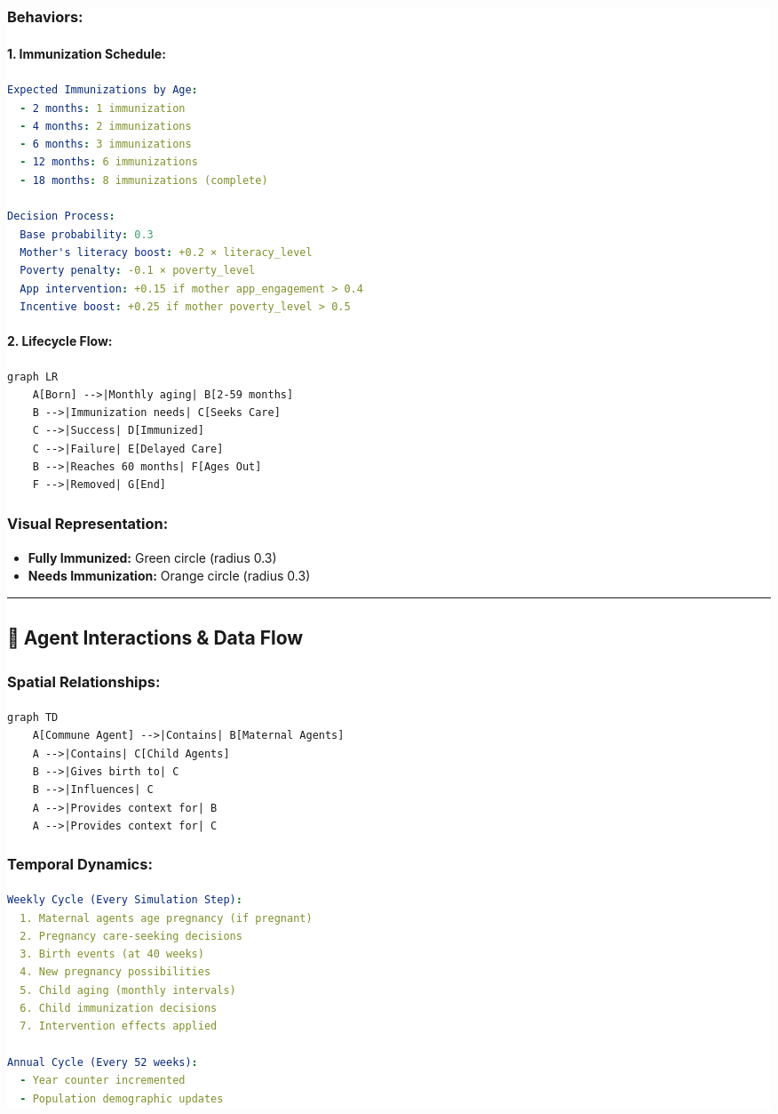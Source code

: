 ### **Behaviors:**

#### **1. Immunization Schedule:**
```yaml
Expected Immunizations by Age:
  - 2 months: 1 immunization
  - 4 months: 2 immunizations  
  - 6 months: 3 immunizations
  - 12 months: 6 immunizations
  - 18 months: 8 immunizations (complete)

Decision Process:
  Base probability: 0.3
  Mother's literacy boost: +0.2 × literacy_level
  Poverty penalty: -0.1 × poverty_level
  App intervention: +0.15 if mother app_engagement > 0.4
  Incentive boost: +0.25 if mother poverty_level > 0.5
```

#### **2. Lifecycle Flow:**
```mermaid
graph LR
    A[Born] -->|Monthly aging| B[2-59 months]
    B -->|Immunization needs| C[Seeks Care]
    C -->|Success| D[Immunized]
    C -->|Failure| E[Delayed Care]
    B -->|Reaches 60 months| F[Ages Out]
    F -->|Removed| G[End]
```

### **Visual Representation:**
- **Fully Immunized:** Green circle (radius 0.3)
- **Needs Immunization:** Orange circle (radius 0.3)

---

## 🎯 Agent Interactions & Data Flow

### **Spatial Relationships:**
```mermaid
graph TD
    A[Commune Agent] -->|Contains| B[Maternal Agents]
    A -->|Contains| C[Child Agents]
    B -->|Gives birth to| C
    B -->|Influences| C
    A -->|Provides context for| B
    A -->|Provides context for| C
```

### **Temporal Dynamics:**
```yaml
Weekly Cycle (Every Simulation Step):
  1. Maternal agents age pregnancy (if pregnant)
  2. Pregnancy care-seeking decisions
  3. Birth events (at 40 weeks)
  4. New pregnancy possibilities
  5. Child aging (monthly intervals)
  6. Child immunization decisions
  7. Intervention effects applied

Annual Cycle (Every 52 weeks):
  - Year counter incremented
  - Population demographic updates
```